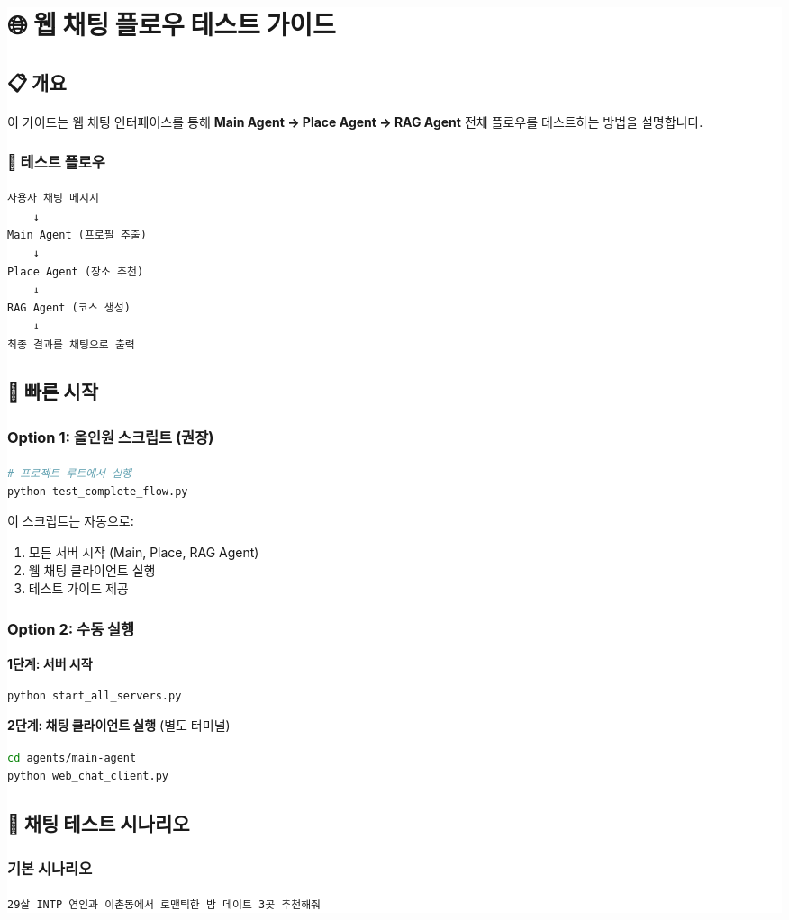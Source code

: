 # 🌐 웹 채팅 플로우 테스트 가이드

## 📋 개요

이 가이드는 웹 채팅 인터페이스를 통해 **Main Agent → Place Agent → RAG Agent** 전체 플로우를 테스트하는 방법을 설명합니다.

### 🎯 테스트 플로우
```
사용자 채팅 메시지
    ↓
Main Agent (프로필 추출)
    ↓
Place Agent (장소 추천)  
    ↓
RAG Agent (코스 생성)
    ↓
최종 결과를 채팅으로 출력
```

## 🚀 빠른 시작

### Option 1: 올인원 스크립트 (권장)

```bash
# 프로젝트 루트에서 실행
python test_complete_flow.py
```

이 스크립트는 자동으로:
1. 모든 서버 시작 (Main, Place, RAG Agent)
2. 웹 채팅 클라이언트 실행
3. 테스트 가이드 제공

### Option 2: 수동 실행

**1단계: 서버 시작**
```bash
python start_all_servers.py
```

**2단계: 채팅 클라이언트 실행** (별도 터미널)
```bash
cd agents/main-agent
python web_chat_client.py
```

## 💬 채팅 테스트 시나리오

### 기본 시나리오
```
29살 INTP 연인과 이촌동에서 로맨틱한 밤 데이트 3곳 추천해줘
```
